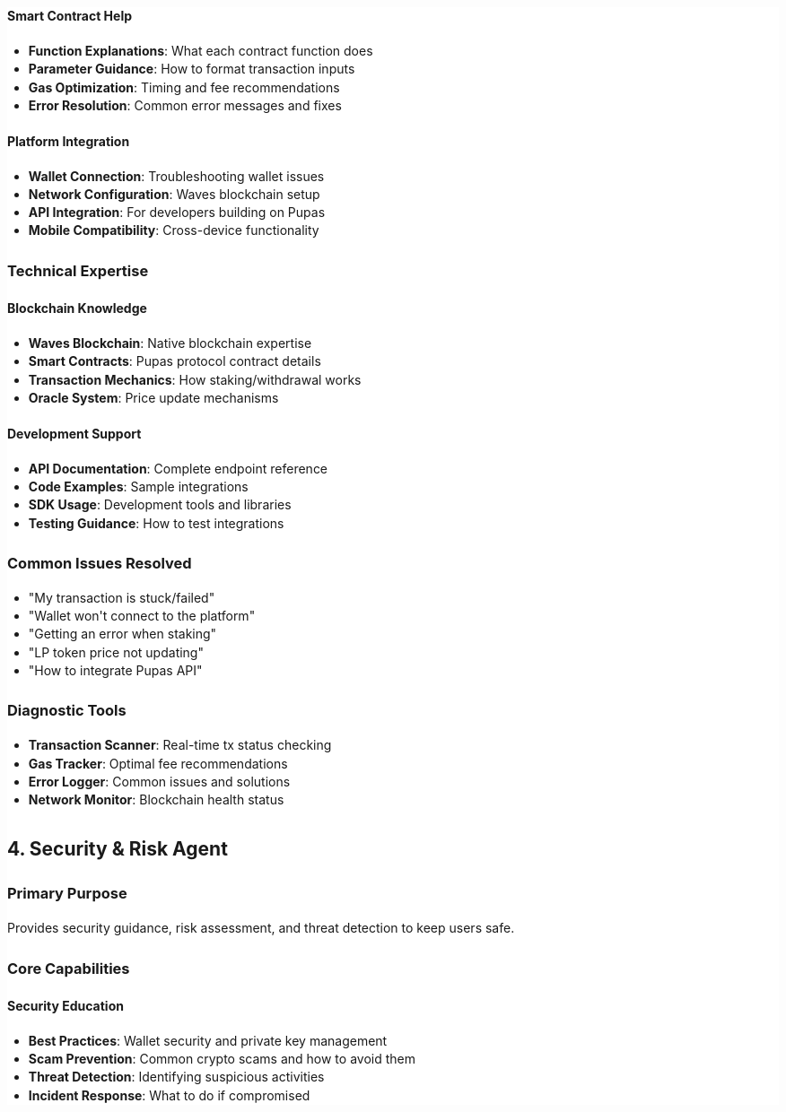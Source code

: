 #### Smart Contract Help
- **Function Explanations**: What each contract function does
- **Parameter Guidance**: How to format transaction inputs
- **Gas Optimization**: Timing and fee recommendations
- **Error Resolution**: Common error messages and fixes

#### Platform Integration
- **Wallet Connection**: Troubleshooting wallet issues
- **Network Configuration**: Waves blockchain setup
- **API Integration**: For developers building on Pupas
- **Mobile Compatibility**: Cross-device functionality

### Technical Expertise

#### Blockchain Knowledge
- **Waves Blockchain**: Native blockchain expertise
- **Smart Contracts**: Pupas protocol contract details
- **Transaction Mechanics**: How staking/withdrawal works
- **Oracle System**: Price update mechanisms

#### Development Support
- **API Documentation**: Complete endpoint reference
- **Code Examples**: Sample integrations
- **SDK Usage**: Development tools and libraries
- **Testing Guidance**: How to test integrations

### Common Issues Resolved
- "My transaction is stuck/failed"
- "Wallet won't connect to the platform"
- "Getting an error when staking"
- "LP token price not updating"
- "How to integrate Pupas API"

### Diagnostic Tools
- **Transaction Scanner**: Real-time tx status checking
- **Gas Tracker**: Optimal fee recommendations
- **Error Logger**: Common issues and solutions
- **Network Monitor**: Blockchain health status

## 4. Security & Risk Agent

### Primary Purpose
Provides security guidance, risk assessment, and threat detection to keep users safe.

### Core Capabilities

#### Security Education
- **Best Practices**: Wallet security and private key management
- **Scam Prevention**: Common crypto scams and how to avoid them
- **Threat Detection**: Identifying suspicious activities
- **Incident Response**: What to do if compromised
